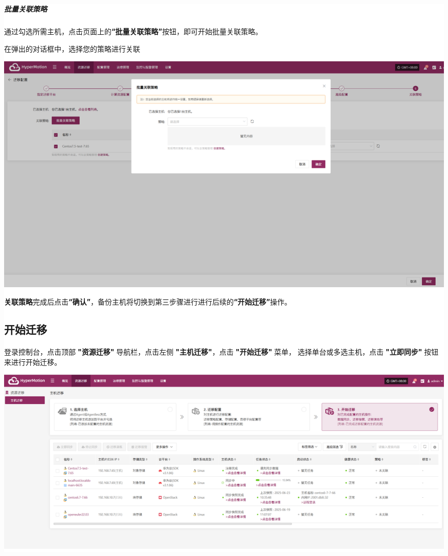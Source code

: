 
##### **批量关联策略**

通过勾选所需主机，点击页面上&#x7684;**“批量关联策略”**&#x6309;钮，即可开始批量关联策略。

在弹出的对话框中，选择您的策略进行关联

![](./images/hostdisasterrecovery-hostdisasterrecovery-55.png)

**关联策略**完成后点&#x51FB;**“确认”**，备份主机将切换到第三步骤进行进行后续&#x7684;**“开始迁移”**&#x64CD;作。

## **开始迁移**

登录控制台，点击顶部 **"资源迁移"** 导航栏，点击左侧 **"主机迁移"**，点击 **"开始迁移"** 菜单， 选择单台或多选主机，点击 **"立即同步"** 按钮来进行开始迁移。

![](./images/hostdisasterrecovery-hostdisasterrecovery-56.png)
